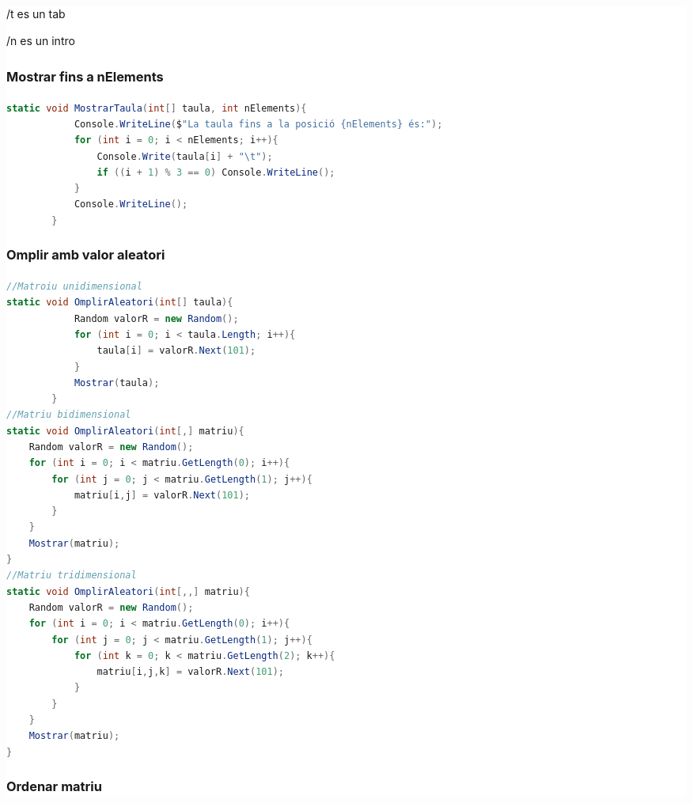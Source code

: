 /t es un tab

/n es un intro

### Mostrar fins a nElements

```csharp
static void MostrarTaula(int[] taula, int nElements){
            Console.WriteLine($"La taula fins a la posició {nElements} és:");
            for (int i = 0; i < nElements; i++){
                Console.Write(taula[i] + "\t");
                if ((i + 1) % 3 == 0) Console.WriteLine();
            }
            Console.WriteLine();
        }
```

### Omplir amb valor aleatori

```csharp
//Matroiu unidimensional
static void OmplirAleatori(int[] taula){
            Random valorR = new Random();
            for (int i = 0; i < taula.Length; i++){
                taula[i] = valorR.Next(101);
            }
            Mostrar(taula);
        }
//Matriu bidimensional
static void OmplirAleatori(int[,] matriu){
    Random valorR = new Random();
    for (int i = 0; i < matriu.GetLength(0); i++){
        for (int j = 0; j < matriu.GetLength(1); j++){
            matriu[i,j] = valorR.Next(101);
        }
    }
    Mostrar(matriu);
}
//Matriu tridimensional
static void OmplirAleatori(int[,,] matriu){
    Random valorR = new Random();
    for (int i = 0; i < matriu.GetLength(0); i++){
        for (int j = 0; j < matriu.GetLength(1); j++){
            for (int k = 0; k < matriu.GetLength(2); k++){
                matriu[i,j,k] = valorR.Next(101);
            }
        }
    }
    Mostrar(matriu);
}
```

### Ordenar matriu

